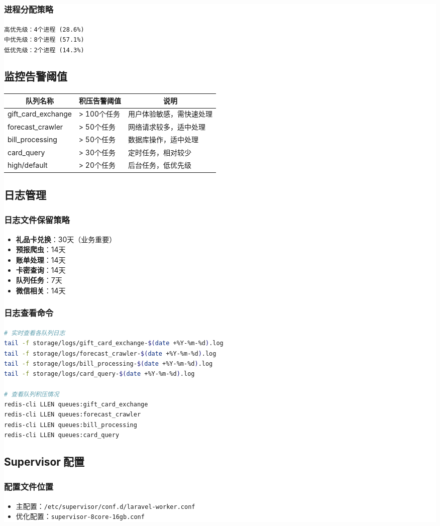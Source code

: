 ### 进程分配策略
```
高优先级：4个进程 (28.6%)
中优先级：8个进程 (57.1%) 
低优先级：2个进程 (14.3%)
```

## 监控告警阈值

| 队列名称 | 积压告警阈值 | 说明 |
|---------|-------------|------|
| gift_card_exchange | > 100个任务 | 用户体验敏感，需快速处理 |
| forecast_crawler | > 50个任务 | 网络请求较多，适中处理 |
| bill_processing | > 50个任务 | 数据库操作，适中处理 |
| card_query | > 30个任务 | 定时任务，相对较少 |
| high/default | > 20个任务 | 后台任务，低优先级 |

## 日志管理

### 日志文件保留策略
- **礼品卡兑换**：30天（业务重要）
- **预报爬虫**：14天
- **账单处理**：14天
- **卡密查询**：14天
- **队列任务**：7天
- **微信相关**：14天

### 日志查看命令
```bash
# 实时查看各队列日志
tail -f storage/logs/gift_card_exchange-$(date +%Y-%m-%d).log
tail -f storage/logs/forecast_crawler-$(date +%Y-%m-%d).log
tail -f storage/logs/bill_processing-$(date +%Y-%m-%d).log
tail -f storage/logs/card_query-$(date +%Y-%m-%d).log

# 查看队列积压情况
redis-cli LLEN queues:gift_card_exchange
redis-cli LLEN queues:forecast_crawler
redis-cli LLEN queues:bill_processing
redis-cli LLEN queues:card_query
```

## Supervisor 配置

### 配置文件位置
- 主配置：`/etc/supervisor/conf.d/laravel-worker.conf`
- 优化配置：`supervisor-8core-16gb.conf`
